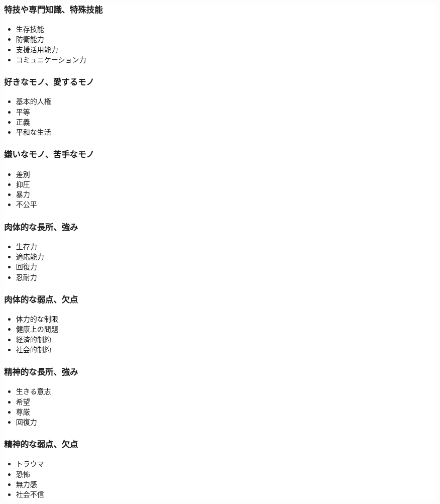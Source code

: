 ### 特技や専門知識、特殊技能
- 生存技能
- 防衛能力
- 支援活用能力
- コミュニケーション力

### 好きなモノ、愛するモノ
- 基本的人権
- 平等
- 正義
- 平和な生活

### 嫌いなモノ、苦手なモノ
- 差別
- 抑圧
- 暴力
- 不公平

### 肉体的な長所、強み
- 生存力
- 適応能力
- 回復力
- 忍耐力

### 肉体的な弱点、欠点
- 体力的な制限
- 健康上の問題
- 経済的制約
- 社会的制約

### 精神的な長所、強み
- 生きる意志
- 希望
- 尊厳
- 回復力

### 精神的な弱点、欠点
- トラウマ
- 恐怖
- 無力感
- 社会不信


